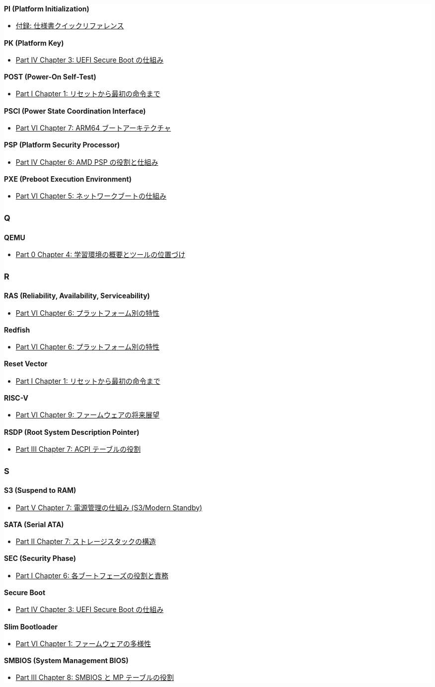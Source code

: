 **PI (Platform Initialization)**
- [付録: 仕様書クイックリファレンス](spec-quick-reference.md)

**PK (Platform Key)**
- [Part IV Chapter 3: UEFI Secure Boot の仕組み](../part4/03-secure-boot-architecture.md)

**POST (Power-On Self-Test)**
- [Part I Chapter 1: リセットから最初の命令まで](../part1/01-reset-vector.md)

**PSCI (Power State Coordination Interface)**
- [Part VI Chapter 7: ARM64 ブートアーキテクチャ](../part6/07-arm64-boot-architecture.md)

**PSP (Platform Security Processor)**
- [Part IV Chapter 6: AMD PSP の役割と仕組み](../part4/06-amd-psp.md)

**PXE (Preboot Execution Environment)**
- [Part VI Chapter 5: ネットワークブートの仕組み](../part6/05-network-boot.md)

### Q

**QEMU**
- [Part 0 Chapter 4: 学習環境の概要とツールの位置づけ](../part0/04-learning-environment.md)

### R

**RAS (Reliability, Availability, Serviceability)**
- [Part VI Chapter 6: プラットフォーム別の特性](../part6/06-platform-characteristics.md)

**Redfish**
- [Part VI Chapter 6: プラットフォーム別の特性](../part6/06-platform-characteristics.md)

**Reset Vector**
- [Part I Chapter 1: リセットから最初の命令まで](../part1/01-reset-vector.md)

**RISC-V**
- [Part VI Chapter 9: ファームウェアの将来展望](../part6/09-future-of-firmware.md)

**RSDP (Root System Description Pointer)**
- [Part III Chapter 7: ACPI テーブルの役割](../part3/07-acpi-tables.md)

### S

**S3 (Suspend to RAM)**
- [Part V Chapter 7: 電源管理の仕組み (S3/Modern Standby)](../part5/07-power-management.md)

**SATA (Serial ATA)**
- [Part II Chapter 7: ストレージスタックの構造](../part2/07-storage-stack.md)

**SEC (Security Phase)**
- [Part I Chapter 6: 各ブートフェーズの役割と責務](../part1/06-boot-phase-responsibilities.md)

**Secure Boot**
- [Part IV Chapter 3: UEFI Secure Boot の仕組み](../part4/03-secure-boot-architecture.md)

**Slim Bootloader**
- [Part VI Chapter 1: ファームウェアの多様性](../part6/01-firmware-diversity.md)

**SMBIOS (System Management BIOS)**
- [Part III Chapter 8: SMBIOS と MP テーブルの役割](../part3/08-smbios-and-mp.md)
